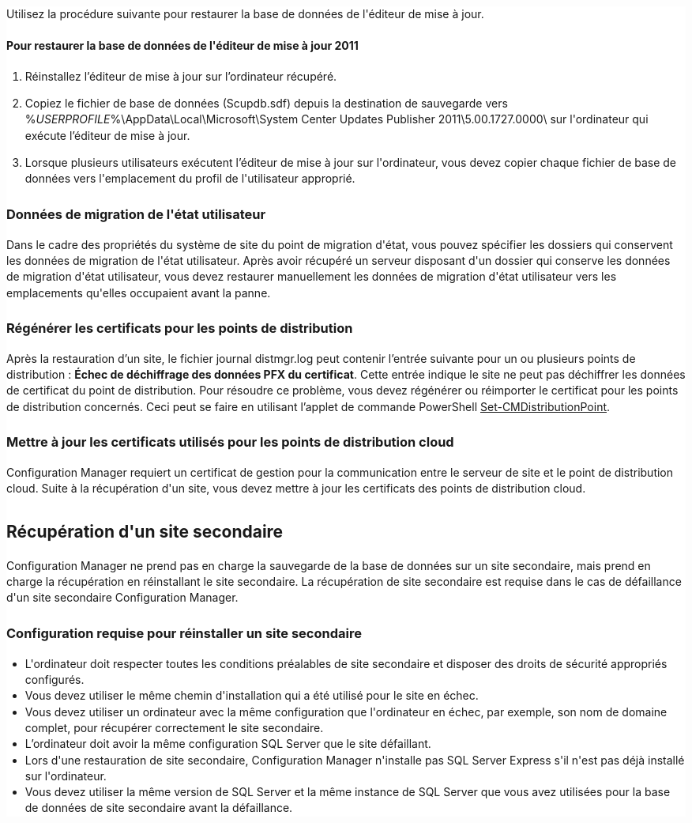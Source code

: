Utilisez la procédure suivante pour restaurer la base de données de l'éditeur de mise à jour.

#### <a name="to-restore-the-updates-publisher-2011-database"></a>Pour restaurer la base de données de l'éditeur de mise à jour 2011
1.  Réinstallez l’éditeur de mise à jour sur l’ordinateur récupéré.

2.  Copiez le fichier de base de données (Scupdb.sdf) depuis la destination de sauvegarde vers %*USERPROFILE*%\AppData\Local\Microsoft\System Center Updates Publisher 2011\5.00.1727.0000\ sur l'ordinateur qui exécute l’éditeur de mise à jour.

3.  Lorsque plusieurs utilisateurs exécutent l’éditeur de mise à jour sur l'ordinateur, vous devez copier chaque fichier de base de données vers l'emplacement du profil de l'utilisateur approprié.

### <a name="user-state-migration-data"></a>Données de migration de l'état utilisateur
Dans le cadre des propriétés du système de site du point de migration d'état, vous pouvez spécifier les dossiers qui conservent les données de migration de l'état utilisateur. Après avoir récupéré un serveur disposant d'un dossier qui conserve les données de migration d'état utilisateur, vous devez restaurer manuellement les données de migration d'état utilisateur vers les emplacements qu'elles occupaient avant la panne.

### <a name="regenerate-the-certificates-for-distribution-points"></a>Régénérer les certificats pour les points de distribution
Après la restauration d’un site, le fichier journal distmgr.log peut contenir l’entrée suivante pour un ou plusieurs points de distribution : **Échec de déchiffrage des données PFX du certificat**. Cette entrée indique le site ne peut pas déchiffrer les données de certificat du point de distribution. Pour résoudre ce problème, vous devez régénérer ou réimporter le certificat pour les points de distribution concernés. Ceci peut se faire en utilisant l’applet de commande PowerShell [Set-CMDistributionPoint](https://technet.microsoft.com/library/jj821872\(v=sc.20\).aspx).

### <a name="update-certificates-used-for-cloud-based-distribution-points"></a>Mettre à jour les certificats utilisés pour les points de distribution cloud
 Configuration Manager requiert un certificat de gestion pour la communication entre le serveur de site et le point de distribution cloud. Suite à la récupération d'un site, vous devez mettre à jour les certificats des points de distribution cloud.

## <a name="recover-a-secondary-site"></a>Récupération d'un site secondaire
 Configuration Manager ne prend pas en charge la sauvegarde de la base de données sur un site secondaire, mais prend en charge la récupération en réinstallant le site secondaire. La récupération de site secondaire est requise dans le cas de défaillance d'un site secondaire Configuration Manager.

### <a name="requirements-for-reinstalling-a-secondary-site"></a>Configuration requise pour réinstaller un site secondaire
-   L'ordinateur doit respecter toutes les conditions préalables de site secondaire et disposer des droits de sécurité appropriés configurés.
-   Vous devez utiliser le même chemin d'installation qui a été utilisé pour le site en échec.
-   Vous devez utiliser un ordinateur avec la même configuration que l'ordinateur en échec, par exemple, son nom de domaine complet, pour récupérer correctement le site secondaire.
-   L’ordinateur doit avoir la même configuration SQL Server que le site défaillant.
  -   Lors d'une restauration de site secondaire, Configuration Manager n'installe pas SQL Server Express s'il n'est pas déjà installé sur l'ordinateur.
  -   Vous devez utiliser la même version de SQL Server et la même instance de SQL Server que vous avez utilisées pour la base de données de site secondaire avant la défaillance.
